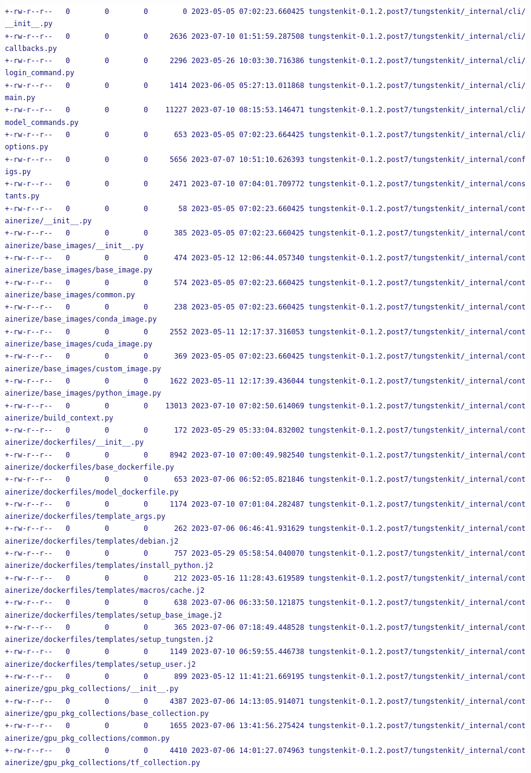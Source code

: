 ```diff
+-rw-r--r--   0        0        0        0 2023-05-05 07:02:23.660425 tungstenkit-0.1.2.post7/tungstenkit/_internal/cli/__init__.py
+-rw-r--r--   0        0        0     2636 2023-07-10 01:51:59.287508 tungstenkit-0.1.2.post7/tungstenkit/_internal/cli/callbacks.py
+-rw-r--r--   0        0        0     2296 2023-05-26 10:03:30.716386 tungstenkit-0.1.2.post7/tungstenkit/_internal/cli/login_command.py
+-rw-r--r--   0        0        0     1414 2023-06-05 05:27:13.011868 tungstenkit-0.1.2.post7/tungstenkit/_internal/cli/main.py
+-rw-r--r--   0        0        0    11227 2023-07-10 08:15:53.146471 tungstenkit-0.1.2.post7/tungstenkit/_internal/cli/model_commands.py
+-rw-r--r--   0        0        0      653 2023-05-05 07:02:23.664425 tungstenkit-0.1.2.post7/tungstenkit/_internal/cli/options.py
+-rw-r--r--   0        0        0     5656 2023-07-07 10:51:10.626393 tungstenkit-0.1.2.post7/tungstenkit/_internal/configs.py
+-rw-r--r--   0        0        0     2471 2023-07-10 07:04:01.709772 tungstenkit-0.1.2.post7/tungstenkit/_internal/constants.py
+-rw-r--r--   0        0        0       58 2023-05-05 07:02:23.660425 tungstenkit-0.1.2.post7/tungstenkit/_internal/containerize/__init__.py
+-rw-r--r--   0        0        0      385 2023-05-05 07:02:23.660425 tungstenkit-0.1.2.post7/tungstenkit/_internal/containerize/base_images/__init__.py
+-rw-r--r--   0        0        0      474 2023-05-12 12:06:44.057340 tungstenkit-0.1.2.post7/tungstenkit/_internal/containerize/base_images/base_image.py
+-rw-r--r--   0        0        0      574 2023-05-05 07:02:23.660425 tungstenkit-0.1.2.post7/tungstenkit/_internal/containerize/base_images/common.py
+-rw-r--r--   0        0        0      238 2023-05-05 07:02:23.660425 tungstenkit-0.1.2.post7/tungstenkit/_internal/containerize/base_images/conda_image.py
+-rw-r--r--   0        0        0     2552 2023-05-11 12:17:37.316053 tungstenkit-0.1.2.post7/tungstenkit/_internal/containerize/base_images/cuda_image.py
+-rw-r--r--   0        0        0      369 2023-05-05 07:02:23.660425 tungstenkit-0.1.2.post7/tungstenkit/_internal/containerize/base_images/custom_image.py
+-rw-r--r--   0        0        0     1622 2023-05-11 12:17:39.436044 tungstenkit-0.1.2.post7/tungstenkit/_internal/containerize/base_images/python_image.py
+-rw-r--r--   0        0        0    13013 2023-07-10 07:02:50.614069 tungstenkit-0.1.2.post7/tungstenkit/_internal/containerize/build_context.py
+-rw-r--r--   0        0        0      172 2023-05-29 05:33:04.832002 tungstenkit-0.1.2.post7/tungstenkit/_internal/containerize/dockerfiles/__init__.py
+-rw-r--r--   0        0        0     8942 2023-07-10 07:00:49.982540 tungstenkit-0.1.2.post7/tungstenkit/_internal/containerize/dockerfiles/base_dockerfile.py
+-rw-r--r--   0        0        0      653 2023-07-06 06:52:05.821846 tungstenkit-0.1.2.post7/tungstenkit/_internal/containerize/dockerfiles/model_dockerfile.py
+-rw-r--r--   0        0        0     1174 2023-07-10 07:01:04.282487 tungstenkit-0.1.2.post7/tungstenkit/_internal/containerize/dockerfiles/template_args.py
+-rw-r--r--   0        0        0      262 2023-07-06 06:46:41.931629 tungstenkit-0.1.2.post7/tungstenkit/_internal/containerize/dockerfiles/templates/debian.j2
+-rw-r--r--   0        0        0      757 2023-05-29 05:58:54.040070 tungstenkit-0.1.2.post7/tungstenkit/_internal/containerize/dockerfiles/templates/install_python.j2
+-rw-r--r--   0        0        0      212 2023-05-16 11:28:43.619589 tungstenkit-0.1.2.post7/tungstenkit/_internal/containerize/dockerfiles/templates/macros/cache.j2
+-rw-r--r--   0        0        0      638 2023-07-06 06:33:50.121875 tungstenkit-0.1.2.post7/tungstenkit/_internal/containerize/dockerfiles/templates/setup_base_image.j2
+-rw-r--r--   0        0        0      365 2023-07-06 07:18:49.448528 tungstenkit-0.1.2.post7/tungstenkit/_internal/containerize/dockerfiles/templates/setup_tungsten.j2
+-rw-r--r--   0        0        0     1149 2023-07-10 06:59:55.446738 tungstenkit-0.1.2.post7/tungstenkit/_internal/containerize/dockerfiles/templates/setup_user.j2
+-rw-r--r--   0        0        0      899 2023-05-12 11:41:21.669195 tungstenkit-0.1.2.post7/tungstenkit/_internal/containerize/gpu_pkg_collections/__init__.py
+-rw-r--r--   0        0        0     4387 2023-07-06 14:13:05.914071 tungstenkit-0.1.2.post7/tungstenkit/_internal/containerize/gpu_pkg_collections/base_collection.py
+-rw-r--r--   0        0        0     1655 2023-07-06 13:41:56.275424 tungstenkit-0.1.2.post7/tungstenkit/_internal/containerize/gpu_pkg_collections/common.py
+-rw-r--r--   0        0        0     4410 2023-07-06 14:01:27.074963 tungstenkit-0.1.2.post7/tungstenkit/_internal/containerize/gpu_pkg_collections/tf_collection.py
```